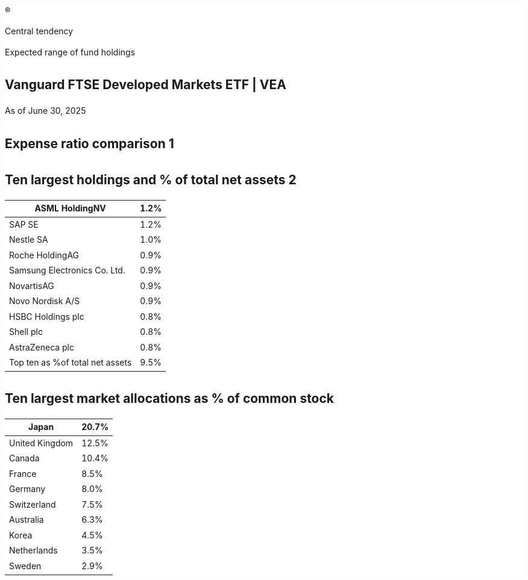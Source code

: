 ®





Central tendency

Expected range of fund holdings

## Vanguard FTSE Developed Markets ETF    |  VEA

As of June 30, 2025

## Expense ratio comparison   1



## Ten largest holdings and % of total net assets  2

| ASML HoldingNV                  | 1.2%   |
|---------------------------------|--------|
| SAP SE                          | 1.2%   |
| Nestle SA                       | 1.0%   |
| Roche HoldingAG                 | 0.9%   |
| Samsung Electronics Co. Ltd.    | 0.9%   |
| NovartisAG                      | 0.9%   |
| Novo Nordisk A/S                | 0.9%   |
| HSBC Holdings plc               | 0.8%   |
| Shell plc                       | 0.8%   |
| AstraZeneca plc                 | 0.8%   |
| Top ten as %of total net assets | 9.5%   |

## Ten largest market allocations as % of common stock

| Japan          | 20.7%   |
|----------------|---------|
| United Kingdom | 12.5%   |
| Canada         | 10.4%   |
| France         | 8.5%    |
| Germany        | 8.0%    |
| Switzerland    | 7.5%    |
| Australia      | 6.3%    |
| Korea          | 4.5%    |
| Netherlands    | 3.5%    |
| Sweden         | 2.9%    |
